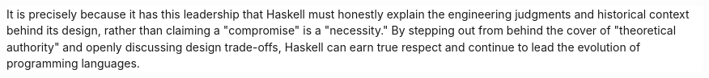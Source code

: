 It is precisely because it has this leadership that Haskell must honestly explain the engineering judgments and historical context behind its design, rather than claiming a "compromise" is a "necessity." By stepping out from behind the cover of "theoretical authority" and openly discussing design trade-offs, Haskell can earn true respect and continue to lead the evolution of programming languages.